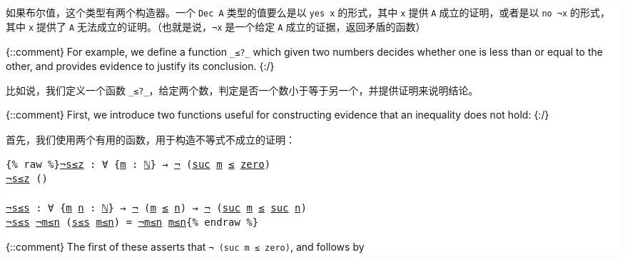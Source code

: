 如果布尔值，这个类型有两个构造器。一个 `Dec A` 类型的值要么是以 `yes x` 的形式，其中 `x` 提供 `A`
成立的证明，或者是以 `no ¬x` 的形式，其中 `x` 提供了 `A` 无法成立的证明。（也就是说，`¬x` 是一个给定
`A` 成立的证据，返回矛盾的函数）

{::comment}
For example, we define a function `_≤?_` which given two numbers decides whether one
is less than or equal to the other, and provides evidence to justify its conclusion.
{:/}

比如说，我们定义一个函数 `_≤?_`，给定两个数，判定是否一个数小于等于另一个，并提供证明来说明结论。

{::comment}
First, we introduce two functions useful for constructing evidence that
an inequality does not hold:
{:/}

首先，我们使用两个有用的函数，用于构造不等式不成立的证明：

<pre class="Agda">{% raw %}<a id="¬s≤z"></a><a id="11107" href="{% endraw %}{{ site.baseurl }}{% link out/plfa/Decidable.md %}{% raw %}#11107" class="Function">¬s≤z</a> <a id="11112" class="Symbol">:</a> <a id="11114" class="Symbol">∀</a> <a id="11116" class="Symbol">{</a><a id="11117" href="{% endraw %}{{ site.baseurl }}{% link out/plfa/Decidable.md %}{% raw %}#11117" class="Bound">m</a> <a id="11119" class="Symbol">:</a> <a id="11121" href="https://agda.github.io/agda-stdlib/v0.17/Agda.Builtin.Nat.html#97" class="Datatype">ℕ</a><a id="11122" class="Symbol">}</a> <a id="11124" class="Symbol">→</a> <a id="11126" href="https://agda.github.io/agda-stdlib/v0.17/Relation.Nullary.html#464" class="Function Operator">¬</a> <a id="11128" class="Symbol">(</a><a id="11129" href="https://agda.github.io/agda-stdlib/v0.17/Agda.Builtin.Nat.html#128" class="InductiveConstructor">suc</a> <a id="11133" href="{% endraw %}{{ site.baseurl }}{% link out/plfa/Decidable.md %}{% raw %}#11117" class="Bound">m</a> <a id="11135" href="{% endraw %}{{ site.baseurl }}{% link out/plfa/Decidable.md %}{% raw %}#1742" class="Datatype Operator">≤</a> <a id="11137" href="https://agda.github.io/agda-stdlib/v0.17/Agda.Builtin.Nat.html#115" class="InductiveConstructor">zero</a><a id="11141" class="Symbol">)</a>
<a id="11143" href="{% endraw %}{{ site.baseurl }}{% link out/plfa/Decidable.md %}{% raw %}#11107" class="Function">¬s≤z</a> <a id="11148" class="Symbol">()</a>

<a id="¬s≤s"></a><a id="11152" href="{% endraw %}{{ site.baseurl }}{% link out/plfa/Decidable.md %}{% raw %}#11152" class="Function">¬s≤s</a> <a id="11157" class="Symbol">:</a> <a id="11159" class="Symbol">∀</a> <a id="11161" class="Symbol">{</a><a id="11162" href="{% endraw %}{{ site.baseurl }}{% link out/plfa/Decidable.md %}{% raw %}#11162" class="Bound">m</a> <a id="11164" href="{% endraw %}{{ site.baseurl }}{% link out/plfa/Decidable.md %}{% raw %}#11164" class="Bound">n</a> <a id="11166" class="Symbol">:</a> <a id="11168" href="https://agda.github.io/agda-stdlib/v0.17/Agda.Builtin.Nat.html#97" class="Datatype">ℕ</a><a id="11169" class="Symbol">}</a> <a id="11171" class="Symbol">→</a> <a id="11173" href="https://agda.github.io/agda-stdlib/v0.17/Relation.Nullary.html#464" class="Function Operator">¬</a> <a id="11175" class="Symbol">(</a><a id="11176" href="{% endraw %}{{ site.baseurl }}{% link out/plfa/Decidable.md %}{% raw %}#11162" class="Bound">m</a> <a id="11178" href="{% endraw %}{{ site.baseurl }}{% link out/plfa/Decidable.md %}{% raw %}#1742" class="Datatype Operator">≤</a> <a id="11180" href="{% endraw %}{{ site.baseurl }}{% link out/plfa/Decidable.md %}{% raw %}#11164" class="Bound">n</a><a id="11181" class="Symbol">)</a> <a id="11183" class="Symbol">→</a> <a id="11185" href="https://agda.github.io/agda-stdlib/v0.17/Relation.Nullary.html#464" class="Function Operator">¬</a> <a id="11187" class="Symbol">(</a><a id="11188" href="https://agda.github.io/agda-stdlib/v0.17/Agda.Builtin.Nat.html#128" class="InductiveConstructor">suc</a> <a id="11192" href="{% endraw %}{{ site.baseurl }}{% link out/plfa/Decidable.md %}{% raw %}#11162" class="Bound">m</a> <a id="11194" href="{% endraw %}{{ site.baseurl }}{% link out/plfa/Decidable.md %}{% raw %}#1742" class="Datatype Operator">≤</a> <a id="11196" href="https://agda.github.io/agda-stdlib/v0.17/Agda.Builtin.Nat.html#128" class="InductiveConstructor">suc</a> <a id="11200" href="{% endraw %}{{ site.baseurl }}{% link out/plfa/Decidable.md %}{% raw %}#11164" class="Bound">n</a><a id="11201" class="Symbol">)</a>
<a id="11203" href="{% endraw %}{{ site.baseurl }}{% link out/plfa/Decidable.md %}{% raw %}#11152" class="Function">¬s≤s</a> <a id="11208" href="{% endraw %}{{ site.baseurl }}{% link out/plfa/Decidable.md %}{% raw %}#11208" class="Bound">¬m≤n</a> <a id="11213" class="Symbol">(</a><a id="11214" href="{% endraw %}{{ site.baseurl }}{% link out/plfa/Decidable.md %}{% raw %}#1818" class="InductiveConstructor">s≤s</a> <a id="11218" href="{% endraw %}{{ site.baseurl }}{% link out/plfa/Decidable.md %}{% raw %}#11218" class="Bound">m≤n</a><a id="11221" class="Symbol">)</a> <a id="11223" class="Symbol">=</a> <a id="11225" href="{% endraw %}{{ site.baseurl }}{% link out/plfa/Decidable.md %}{% raw %}#11208" class="Bound">¬m≤n</a> <a id="11230" href="{% endraw %}{{ site.baseurl }}{% link out/plfa/Decidable.md %}{% raw %}#11218" class="Bound">m≤n</a>{% endraw %}</pre>
{::comment}
The first of these asserts that `¬ (suc m ≤ zero)`, and follows by